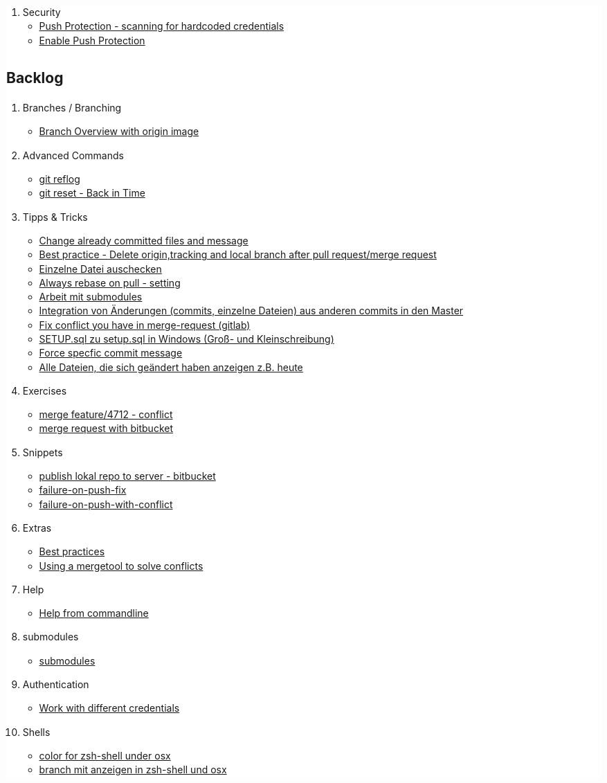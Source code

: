   1. Security
     * [Push Protection - scanning for hardcoded credentials](https://blog.gitguardian.com/github-push-protection-enhancing-open-source-security-with-limitations-to-consider/)
     * [Enable Push Protection](https://docs.github.com/en/code-security/secret-scanning/enabling-secret-scanning-features/enabling-push-protection-for-your-repository)

## Backlog 
   
  1. Branches / Branching 
     * [Branch Overview with origin image](#branch-overview-with-origin-image)
   
  1. Advanced Commands 
     * [git reflog](#git-reflog)
     * [git reset - Back in Time](#git-reset---back-in-time)

  1. Tipps & Tricks 
     * [Change already committed files and message](#change-already-committed-files-and-message)
     * [Best practice - Delete origin,tracking and local branch after pull request/merge request](#best-practice---delete-origintracking-and-local-branch-after-pull-requestmerge-request)
     * [Einzelne Datei auschecken](#einzelne-datei-auschecken)
     * [Always rebase on pull - setting](#always-rebase-on-pull---setting)
     * [Arbeit mit submodules](#arbeit-mit-submodules)
     * [Integration von Änderungen (commits, einzelne Dateien) aus anderen commits in den Master](#integration-von-änderungen-commits-einzelne-dateien-aus-anderen-commits-in-den-master)
     * [Fix conflict you have in merge-request (gitlab)](#fix-conflict-you-have-in-merge-request-gitlab)
     * [SETUP.sql zu setup.sql in Windows (Groß- und Kleinschreibung)](#setupsql-zu-setupsql-in-windows-groß--und-kleinschreibung)
     * [Force specfic commit message](#force-specfic-commit-message)
     * [Alle Dateien, die sich geändert haben anzeigen z.B. heute](#alle-dateien-die-sich-geändert-haben-anzeigen-zb-heute)
  
  1. Exercises 
     * [merge feature/4712 - conflict](#merge-feature4712---conflict)
     * [merge request with bitbucket](#merge-request-with-bitbucket)
  
  1. Snippets 
     * [publish lokal repo to server - bitbucket](#publish-lokal-repo-to-server---bitbucket)
     * [failure-on-push-fix](#failure-on-push-fix)
     * [failure-on-push-with-conflict](#failure-on-push-with-conflict)
     
  1. Extras 
     * [Best practices](#best-practices)
     * [Using a mergetool to solve conflicts](#using-a-mergetool-to-solve-conflicts)
  
  1. Help
     * [Help from commandline](#help-from-commandline)
   
  1. submodules
     * [submodules](#submodules)
   
  1. Authentication 
     * [Work with different credentials](#work-with-different-credentials)
     
  1. Shells 
     * [color for zsh-shell under osx](https://gist.github.com/chrisnolet/d3582cd63eb3d7b4fcb4d5975fd91d04)
     * [branch mit anzeigen in zsh-shell und osx](https://github.com/romkatv/powerlevel10k)
   